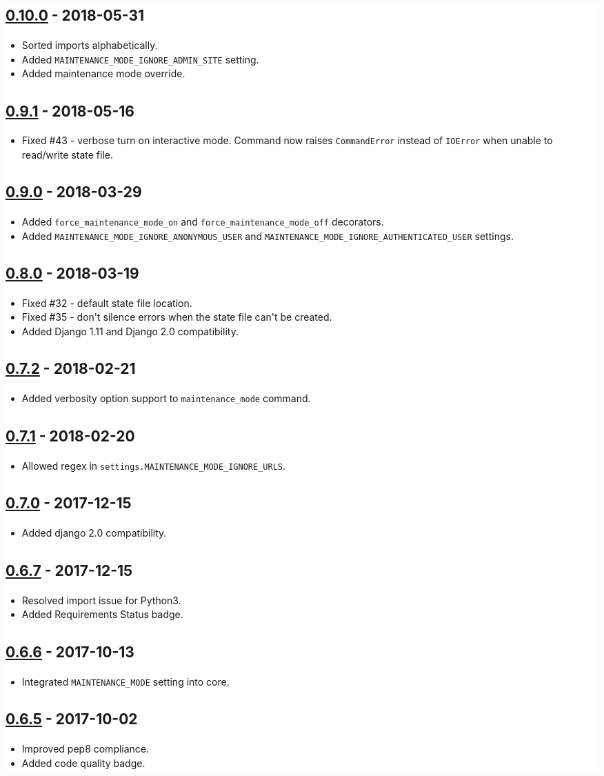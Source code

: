 ## [0.10.0](https://github.com/fabiocaccamo/django-maintenance-mode/releases/tag/0.10.0) - 2018-05-31
-   Sorted imports alphabetically.
-   Added `MAINTENANCE_MODE_IGNORE_ADMIN_SITE` setting.
-   Added maintenance mode override.

## [0.9.1](https://github.com/fabiocaccamo/django-maintenance-mode/releases/tag/0.9.1) - 2018-05-16
-   Fixed #43 - verbose turn on interactive mode. Command now raises `CommandError` instead of `IOError` when unable to read/write state file.

## [0.9.0](https://github.com/fabiocaccamo/django-maintenance-mode/releases/tag/0.9.0) - 2018-03-29
-   Added `force_maintenance_mode_on` and `force_maintenance_mode_off` decorators.
-   Added `MAINTENANCE_MODE_IGNORE_ANONYMOUS_USER` and `MAINTENANCE_MODE_IGNORE_AUTHENTICATED_USER` settings.

## [0.8.0](https://github.com/fabiocaccamo/django-maintenance-mode/releases/tag/0.8.0) - 2018-03-19
-   Fixed #32 - default state file location.
-   Fixed #35 - don't silence errors when the state file can't be created.
-   Added Django 1.11 and Django 2.0 compatibility.

## [0.7.2](https://github.com/fabiocaccamo/django-maintenance-mode/releases/tag/0.7.2) - 2018-02-21
-   Added verbosity option support to `maintenance_mode` command.

## [0.7.1](https://github.com/fabiocaccamo/django-maintenance-mode/releases/tag/0.7.1) - 2018-02-20
-   Allowed regex in `settings.MAINTENANCE_MODE_IGNORE_URLS`.


## [0.7.0](https://github.com/fabiocaccamo/django-maintenance-mode/releases/tag/0.7.0) - 2017-12-15
-   Added django 2.0 compatibility.

## [0.6.7](https://github.com/fabiocaccamo/django-maintenance-mode/releases/tag/0.6.7) - 2017-12-15
-   Resolved import issue for Python3.
-   Added Requirements Status badge.

## [0.6.6](https://github.com/fabiocaccamo/django-maintenance-mode/releases/tag/0.6.6) - 2017-10-13
-   Integrated `MAINTENANCE_MODE` setting into core.

## [0.6.5](https://github.com/fabiocaccamo/django-maintenance-mode/releases/tag/0.6.5) - 2017-10-02
-   Improved pep8 compliance.
-   Added code quality badge.
